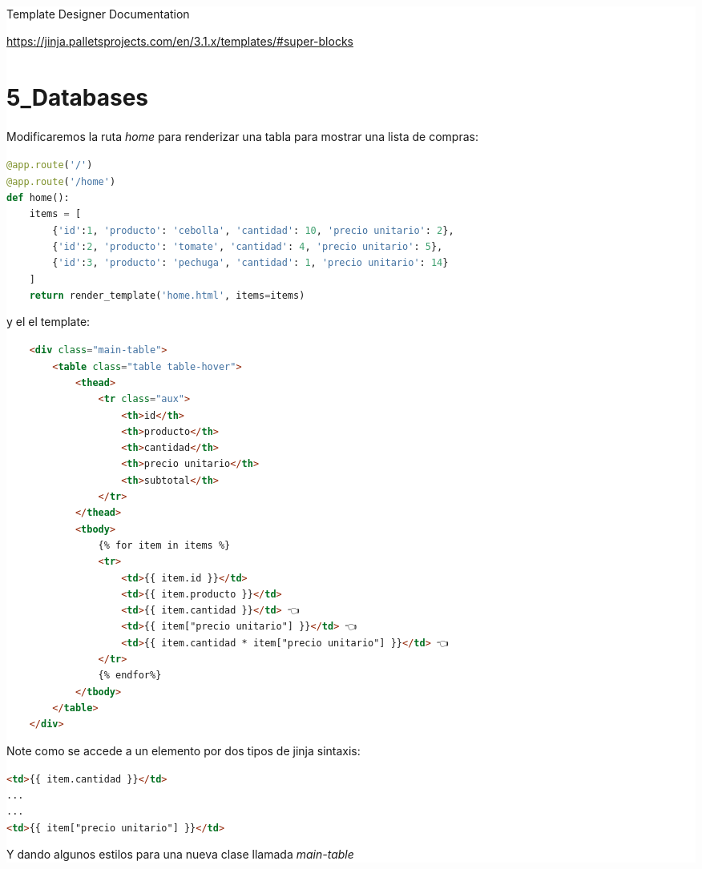 Template Designer Documentation

https://jinja.palletsprojects.com/en/3.1.x/templates/#super-blocks

# 5_Databases

Modificaremos la ruta *home* para renderizar una tabla para mostrar una lista de compras:

```py
@app.route('/')
@app.route('/home')
def home():
    items = [
        {'id':1, 'producto': 'cebolla', 'cantidad': 10, 'precio unitario': 2},
        {'id':2, 'producto': 'tomate', 'cantidad': 4, 'precio unitario': 5},
        {'id':3, 'producto': 'pechuga', 'cantidad': 1, 'precio unitario': 14}
    ]
    return render_template('home.html', items=items) 
```

y el el template:

```html
    <div class="main-table">
        <table class="table table-hover">
            <thead>
                <tr class="aux">
                    <th>id</th>
                    <th>producto</th>
                    <th>cantidad</th>
                    <th>precio unitario</th>
                    <th>subtotal</th>
                </tr>
            </thead>
            <tbody>
                {% for item in items %}
                <tr>
                    <td>{{ item.id }}</td>
                    <td>{{ item.producto }}</td>
                    <td>{{ item.cantidad }}</td> 👈
                    <td>{{ item["precio unitario"] }}</td> 👈
                    <td>{{ item.cantidad * item["precio unitario"] }}</td> 👈
                </tr>
                {% endfor%}
            </tbody>
        </table>      
    </div>
```
Note como se accede a un elemento por dos tipos de jinja sintaxis:

```html
<td>{{ item.cantidad }}</td> 
...
...
<td>{{ item["precio unitario"] }}</td> 
```
Y dando algunos estilos para una nueva clase llamada *main-table*
